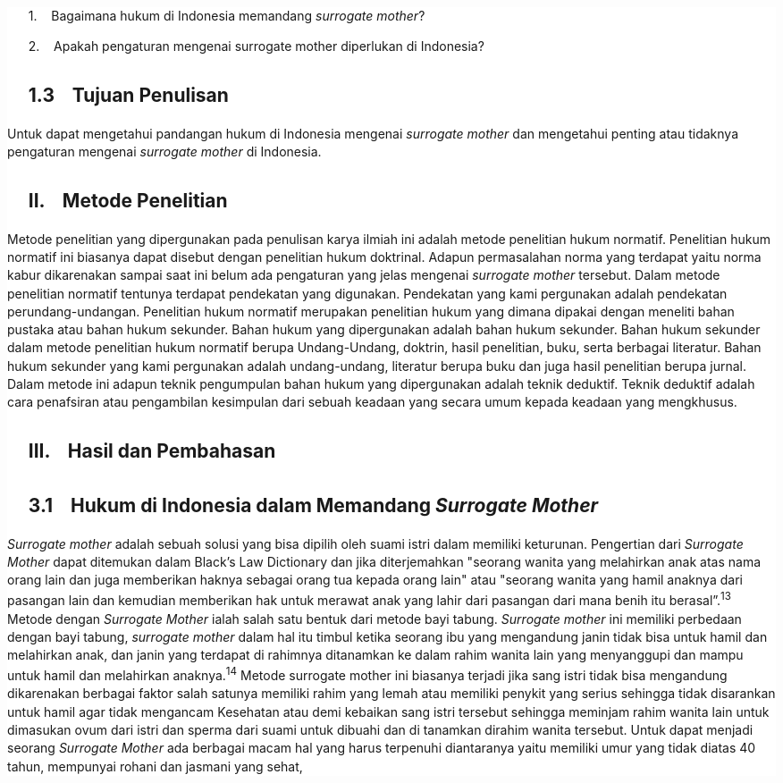 <ul style="list-style:none;"><li>
<p><span class="font6">1. &nbsp;&nbsp;&nbsp;Bagaimana hukum di Indonesia memandang </span><span class="font6" style="font-style:italic;">surrogate mother</span><span class="font6">?</span></p></li>
<li>
<p><span class="font6">2. &nbsp;&nbsp;&nbsp;Apakah pengaturan mengenai surrogate mother diperlukan di Indonesia?</span></p></li></ul>
<ul style="list-style:none;"><li>
<h2><a name="bookmark6"></a><span class="font6" style="font-weight:bold;"><a name="bookmark7"></a>1.3 &nbsp;&nbsp;&nbsp;Tujuan Penulisan</span></h2></li></ul>
<p><span class="font6">Untuk dapat mengetahui pandangan hukum di Indonesia mengenai </span><span class="font6" style="font-style:italic;">surrogate mother</span><span class="font6"> dan mengetahui penting atau tidaknya pengaturan mengenai </span><span class="font6" style="font-style:italic;">surrogate mother</span><span class="font6"> di Indonesia.</span></p>
<ul style="list-style:none;"><li>
<h2><a name="bookmark8"></a><span class="font6" style="font-weight:bold;"><a name="bookmark9"></a>II. &nbsp;&nbsp;&nbsp;Metode Penelitian</span></h2></li></ul>
<p><span class="font6">Metode penelitian yang dipergunakan pada penulisan karya ilmiah ini adalah metode penelitian hukum normatif. Penelitian hukum normatif ini biasanya dapat disebut dengan penelitian hukum doktrinal. Adapun permasalahan norma yang terdapat yaitu norma kabur dikarenakan sampai saat ini belum ada pengaturan yang jelas mengenai </span><span class="font6" style="font-style:italic;">surrogate mother</span><span class="font6"> tersebut. Dalam metode penelitian normatif tentunya terdapat pendekatan yang digunakan. Pendekatan yang kami pergunakan adalah pendekatan perundang-undangan. Penelitian hukum normatif merupakan penelitian hukum yang dimana dipakai dengan meneliti bahan pustaka atau bahan hukum sekunder. Bahan hukum yang dipergunakan adalah bahan hukum sekunder. Bahan hukum sekunder dalam metode penelitian hukum normatif berupa Undang-Undang, doktrin, hasil penelitian, buku, serta berbagai literatur. Bahan hukum sekunder yang kami pergunakan adalah undang-undang, literatur berupa buku dan juga hasil penelitian berupa jurnal. Dalam metode ini adapun teknik pengumpulan bahan hukum yang dipergunakan adalah teknik deduktif. Teknik deduktif adalah cara penafsiran atau pengambilan kesimpulan dari sebuah keadaan yang secara umum kepada keadaan yang mengkhusus.</span></p>
<ul style="list-style:none;"><li>
<h2><a name="bookmark10"></a><span class="font6" style="font-weight:bold;"><a name="bookmark11"></a>III. &nbsp;&nbsp;&nbsp;Hasil dan Pembahasan</span><br><br><span class="font6" style="font-weight:bold;"><a name="bookmark12"></a>3.1 &nbsp;&nbsp;&nbsp;Hukum di Indonesia dalam Memandang </span><span class="font6" style="font-weight:bold;font-style:italic;">Surrogate Mother</span></h2></li></ul>
<p><span class="font6" style="font-style:italic;">Surrogate mother</span><span class="font6"> adalah sebuah solusi yang bisa dipilih oleh suami istri dalam memiliki keturunan. Pengertian dari </span><span class="font6" style="font-style:italic;">Surrogate Mother</span><span class="font6"> dapat ditemukan dalam Black’s Law Dictionary dan jika diterjemahkan &quot;seorang wanita yang melahirkan anak atas nama orang lain dan juga memberikan haknya sebagai orang tua kepada orang lain&quot; atau &quot;seorang wanita yang hamil anaknya dari pasangan lain dan kemudian memberikan hak untuk merawat anak yang lahir dari pasangan dari mana benih itu berasal”.<sup>13</sup> Metode dengan </span><span class="font6" style="font-style:italic;">Surrogate Mother</span><span class="font6"> ialah salah satu bentuk dari metode bayi tabung. </span><span class="font6" style="font-style:italic;">Surrogate mother</span><span class="font6"> ini memiliki perbedaan dengan bayi tabung, </span><span class="font6" style="font-style:italic;">surrogate mother </span><span class="font6">dalam hal itu timbul ketika seorang ibu yang mengandung janin tidak bisa untuk hamil dan melahirkan anak, dan janin yang terdapat di rahimnya ditanamkan ke dalam rahim wanita lain yang menyanggupi dan mampu untuk hamil dan melahirkan anaknya.<sup>14</sup> Metode surrogate mother ini biasanya terjadi jika sang istri tidak bisa mengandung dikarenakan berbagai faktor salah satunya memiliki rahim yang lemah atau memiliki penykit yang serius sehingga tidak disarankan untuk hamil agar tidak mengancam Kesehatan atau demi kebaikan sang istri tersebut sehingga meminjam rahim wanita lain untuk dimasukan ovum dari istri dan sperma dari suami untuk dibuahi dan di tanamkan dirahim wanita tersebut. Untuk dapat menjadi seorang </span><span class="font6" style="font-style:italic;">Surrogate Mother</span><span class="font6"> ada berbagai macam hal yang harus terpenuhi diantaranya yaitu memiliki umur yang tidak diatas 40 tahun, mempunyai rohani dan jasmani yang sehat,</span></p>